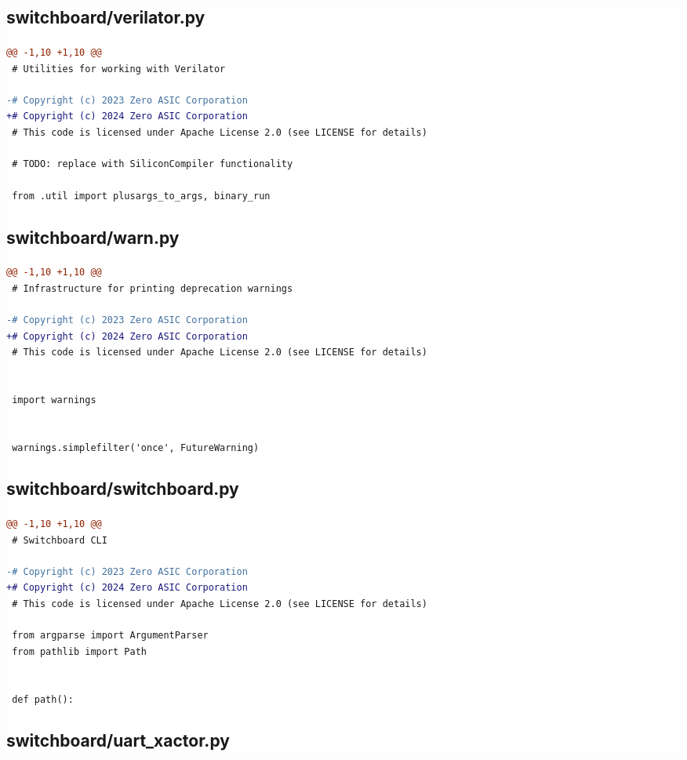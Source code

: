 ## switchboard/verilator.py

```diff
@@ -1,10 +1,10 @@
 # Utilities for working with Verilator
 
-# Copyright (c) 2023 Zero ASIC Corporation
+# Copyright (c) 2024 Zero ASIC Corporation
 # This code is licensed under Apache License 2.0 (see LICENSE for details)
 
 # TODO: replace with SiliconCompiler functionality
 
 from .util import plusargs_to_args, binary_run
```

## switchboard/warn.py

```diff
@@ -1,10 +1,10 @@
 # Infrastructure for printing deprecation warnings
 
-# Copyright (c) 2023 Zero ASIC Corporation
+# Copyright (c) 2024 Zero ASIC Corporation
 # This code is licensed under Apache License 2.0 (see LICENSE for details)
 
 
 import warnings
 
 
 warnings.simplefilter('once', FutureWarning)
```

## switchboard/switchboard.py

```diff
@@ -1,10 +1,10 @@
 # Switchboard CLI
 
-# Copyright (c) 2023 Zero ASIC Corporation
+# Copyright (c) 2024 Zero ASIC Corporation
 # This code is licensed under Apache License 2.0 (see LICENSE for details)
 
 from argparse import ArgumentParser
 from pathlib import Path
 
 
 def path():
```

## switchboard/uart_xactor.py

